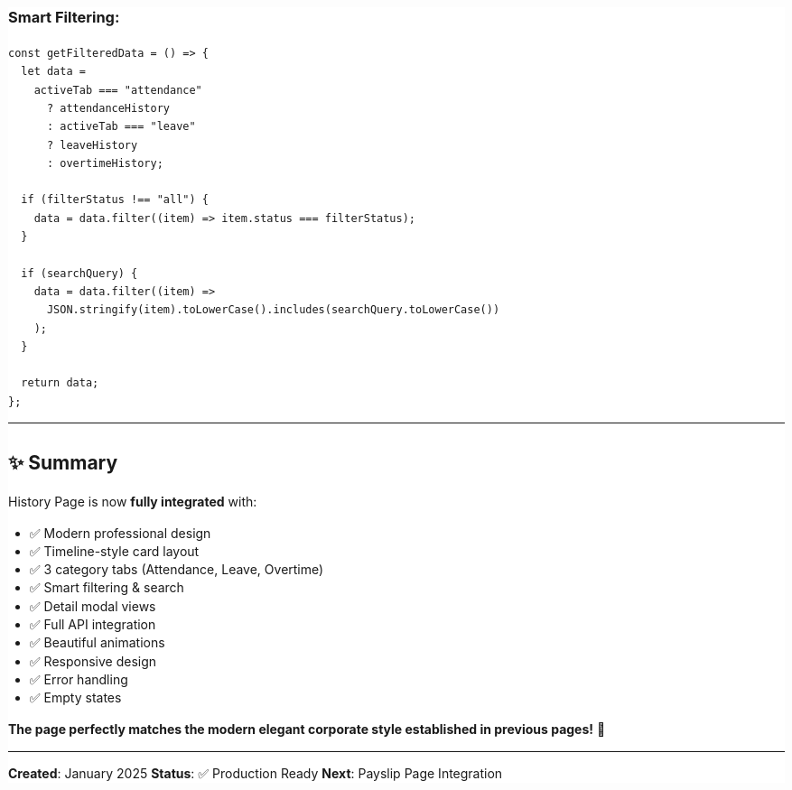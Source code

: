 ### Smart Filtering:

```tsx
const getFilteredData = () => {
  let data =
    activeTab === "attendance"
      ? attendanceHistory
      : activeTab === "leave"
      ? leaveHistory
      : overtimeHistory;

  if (filterStatus !== "all") {
    data = data.filter((item) => item.status === filterStatus);
  }

  if (searchQuery) {
    data = data.filter((item) =>
      JSON.stringify(item).toLowerCase().includes(searchQuery.toLowerCase())
    );
  }

  return data;
};
```

---

## ✨ Summary

History Page is now **fully integrated** with:

- ✅ Modern professional design
- ✅ Timeline-style card layout
- ✅ 3 category tabs (Attendance, Leave, Overtime)
- ✅ Smart filtering & search
- ✅ Detail modal views
- ✅ Full API integration
- ✅ Beautiful animations
- ✅ Responsive design
- ✅ Error handling
- ✅ Empty states

**The page perfectly matches the modern elegant corporate style established in previous pages!** 🎉

---

**Created**: January 2025
**Status**: ✅ Production Ready
**Next**: Payslip Page Integration
